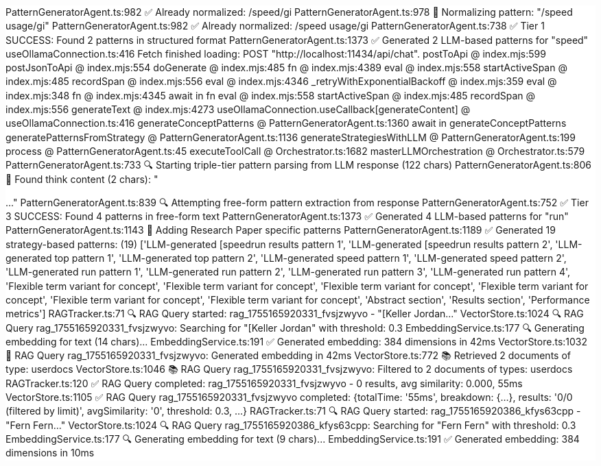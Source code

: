 PatternGeneratorAgent.ts:982 ✅ Already normalized: /speed/gi
PatternGeneratorAgent.ts:978 🧪 Normalizing pattern: "/speed usage/gi"
PatternGeneratorAgent.ts:982 ✅ Already normalized: /speed usage/gi
PatternGeneratorAgent.ts:738 ✅ Tier 1 SUCCESS: Found 2 patterns in structured format
PatternGeneratorAgent.ts:1373 ✅ Generated 2 LLM-based patterns for "speed"
useOllamaConnection.ts:416 Fetch finished loading: POST "http://localhost:11434/api/chat".
postToApi @ index.mjs:599
postJsonToApi @ index.mjs:554
doGenerate @ index.mjs:485
fn @ index.mjs:4389
eval @ index.mjs:558
startActiveSpan @ index.mjs:485
recordSpan @ index.mjs:556
eval @ index.mjs:4346
_retryWithExponentialBackoff @ index.mjs:359
eval @ index.mjs:348
fn @ index.mjs:4345
await in fn
eval @ index.mjs:558
startActiveSpan @ index.mjs:485
recordSpan @ index.mjs:556
generateText @ index.mjs:4273
useOllamaConnection.useCallback[generateContent] @ useOllamaConnection.ts:416
generateConceptPatterns @ PatternGeneratorAgent.ts:1360
await in generateConceptPatterns
generatePatternsFromStrategy @ PatternGeneratorAgent.ts:1136
generateStrategiesWithLLM @ PatternGeneratorAgent.ts:199
process @ PatternGeneratorAgent.ts:45
executeToolCall @ Orchestrator.ts:1682
masterLLMOrchestration @ Orchestrator.ts:579
PatternGeneratorAgent.ts:733 🔍 Starting triple-tier pattern parsing from LLM response (122 chars)
PatternGeneratorAgent.ts:806 🧠 Found think content (2 chars): "

..."
PatternGeneratorAgent.ts:839 🔍 Attempting free-form pattern extraction from response
PatternGeneratorAgent.ts:752 ✅ Tier 3 SUCCESS: Found 4 patterns in free-form text
PatternGeneratorAgent.ts:1373 ✅ Generated 4 LLM-based patterns for "run"
PatternGeneratorAgent.ts:1143 📄 Adding Research Paper specific patterns
PatternGeneratorAgent.ts:1189 ✅ Generated 19 strategy-based patterns: (19) ['LLM-generated [speedrun results pattern 1', 'LLM-generated [speedrun results pattern 2', 'LLM-generated top pattern 1', 'LLM-generated top pattern 2', 'LLM-generated speed pattern 1', 'LLM-generated speed pattern 2', 'LLM-generated run pattern 1', 'LLM-generated run pattern 2', 'LLM-generated run pattern 3', 'LLM-generated run pattern 4', 'Flexible term variant for concept', 'Flexible term variant for concept', 'Flexible term variant for concept', 'Flexible term variant for concept', 'Flexible term variant for concept', 'Flexible term variant for concept', 'Abstract section', 'Results section', 'Performance metrics']
RAGTracker.ts:71 🔍 RAG Query started: rag_1755165920331_fvsjzwyvo - "[Keller Jordan..."
VectorStore.ts:1024 🔍 RAG Query rag_1755165920331_fvsjzwyvo: Searching for "[Keller Jordan" with threshold: 0.3
EmbeddingService.ts:177 🔍 Generating embedding for text (14 chars)...
EmbeddingService.ts:191 ✅ Generated embedding: 384 dimensions in 42ms
VectorStore.ts:1032 🧠 RAG Query rag_1755165920331_fvsjzwyvo: Generated embedding in 42ms
VectorStore.ts:772 📚 Retrieved 2 documents of type: userdocs
VectorStore.ts:1046 📚 RAG Query rag_1755165920331_fvsjzwyvo: Filtered to 2 documents of types: userdocs
RAGTracker.ts:120 ✅ RAG Query completed: rag_1755165920331_fvsjzwyvo - 0 results, avg similarity: 0.000, 55ms
VectorStore.ts:1105 ✅ RAG Query rag_1755165920331_fvsjzwyvo completed: {totalTime: '55ms', breakdown: {…}, results: '0/0 (filtered by limit)', avgSimilarity: '0', threshold: 0.3, …}
RAGTracker.ts:71 🔍 RAG Query started: rag_1755165920386_kfys63cpp - "Fern Fern..."
VectorStore.ts:1024 🔍 RAG Query rag_1755165920386_kfys63cpp: Searching for "Fern Fern" with threshold: 0.3
EmbeddingService.ts:177 🔍 Generating embedding for text (9 chars)...
EmbeddingService.ts:191 ✅ Generated embedding: 384 dimensions in 10ms